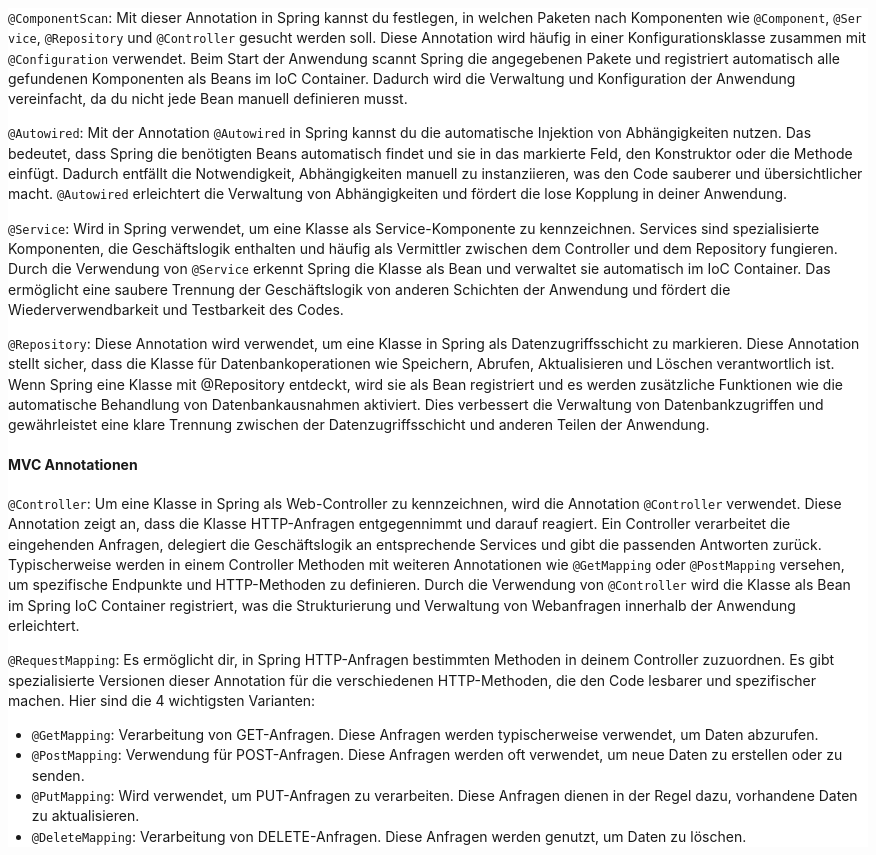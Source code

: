 `@ComponentScan`: Mit dieser Annotation in Spring kannst du festlegen, in welchen Paketen nach Komponenten wie `@Component`,
`@Service`, `@Repository` und `@Controller` gesucht werden soll. Diese Annotation wird häufig in einer Konfigurationsklasse zusammen mit `@Configuration` verwendet.
Beim Start der Anwendung scannt Spring die angegebenen Pakete und registriert automatisch alle gefundenen Komponenten als Beans im IoC Container.
Dadurch wird die Verwaltung und Konfiguration der Anwendung vereinfacht, da du nicht jede Bean manuell definieren musst.

`@Autowired`: Mit der Annotation `@Autowired` in Spring kannst du die automatische Injektion von Abhängigkeiten nutzen.
Das bedeutet, dass Spring die benötigten Beans automatisch findet und sie in das markierte Feld,
den Konstruktor oder die Methode einfügt. Dadurch entfällt die Notwendigkeit, Abhängigkeiten manuell zu instanziieren,
was den Code sauberer und übersichtlicher macht. `@Autowired` erleichtert die Verwaltung von Abhängigkeiten und fördert die lose Kopplung in deiner Anwendung.

`@Service`: Wird in Spring verwendet, um eine Klasse als Service-Komponente zu kennzeichnen.
Services sind spezialisierte Komponenten, die Geschäftslogik enthalten und häufig als Vermittler zwischen dem Controller und dem Repository fungieren.
Durch die Verwendung von `@Service` erkennt Spring die Klasse als Bean und verwaltet sie automatisch im IoC Container.
Das ermöglicht eine saubere Trennung der Geschäftslogik von anderen Schichten der Anwendung und fördert die Wiederverwendbarkeit
und Testbarkeit des Codes.

`@Repository`: Diese Annotation wird verwendet, um eine Klasse in Spring als Datenzugriffsschicht zu markieren.
Diese Annotation stellt sicher, dass die Klasse für Datenbankoperationen wie Speichern, Abrufen, Aktualisieren und Löschen verantwortlich ist.
Wenn Spring eine Klasse mit @Repository entdeckt, wird sie als Bean registriert und es werden zusätzliche Funktionen wie die automatische Behandlung von Datenbankausnahmen aktiviert.
Dies verbessert die Verwaltung von Datenbankzugriffen und gewährleistet eine klare Trennung zwischen der Datenzugriffsschicht und anderen Teilen der Anwendung.

#### MVC Annotationen

`@Controller`: Um eine Klasse in Spring als Web-Controller zu kennzeichnen, wird die Annotation `@Controller` verwendet. Diese Annotation zeigt an, dass die Klasse HTTP-Anfragen entgegennimmt
und darauf reagiert. Ein Controller verarbeitet die eingehenden Anfragen, delegiert die Geschäftslogik an entsprechende Services und gibt die passenden Antworten zurück.
Typischerweise werden in einem Controller Methoden mit weiteren Annotationen wie `@GetMapping` oder `@PostMapping` versehen,
um spezifische Endpunkte und HTTP-Methoden zu definieren. Durch die Verwendung von `@Controller` wird die Klasse als Bean im Spring IoC Container registriert,
was die Strukturierung und Verwaltung von Webanfragen innerhalb der Anwendung erleichtert.

`@RequestMapping`: Es ermöglicht dir, in Spring HTTP-Anfragen bestimmten Methoden in deinem Controller zuzuordnen.
Es gibt spezialisierte Versionen dieser Annotation für die verschiedenen HTTP-Methoden, die den Code lesbarer und spezifischer machen.
Hier sind die 4 wichtigsten Varianten:

- `@GetMapping`: Verarbeitung von GET-Anfragen. Diese Anfragen werden typischerweise verwendet, um Daten abzurufen.
- `@PostMapping`: Verwendung für POST-Anfragen. Diese Anfragen werden oft verwendet, um neue Daten zu erstellen oder zu senden.
- `@PutMapping`: Wird verwendet, um PUT-Anfragen zu verarbeiten. Diese Anfragen dienen in der Regel dazu, vorhandene Daten zu aktualisieren.
- `@DeleteMapping`: Verarbeitung von DELETE-Anfragen. Diese Anfragen werden genutzt, um Daten zu löschen.

